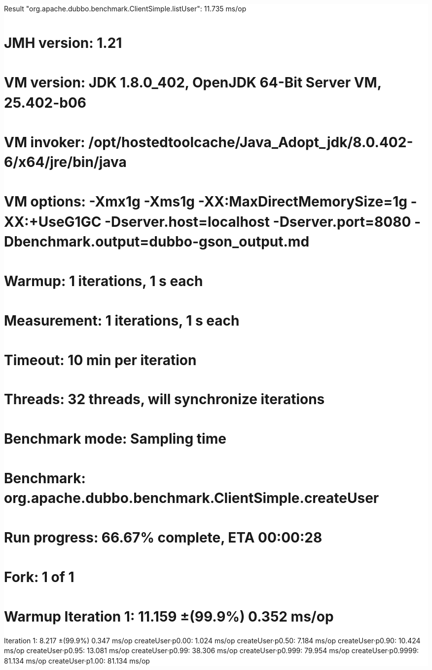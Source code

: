 
Result "org.apache.dubbo.benchmark.ClientSimple.listUser":
  11.735 ms/op


# JMH version: 1.21
# VM version: JDK 1.8.0_402, OpenJDK 64-Bit Server VM, 25.402-b06
# VM invoker: /opt/hostedtoolcache/Java_Adopt_jdk/8.0.402-6/x64/jre/bin/java
# VM options: -Xmx1g -Xms1g -XX:MaxDirectMemorySize=1g -XX:+UseG1GC -Dserver.host=localhost -Dserver.port=8080 -Dbenchmark.output=dubbo-gson_output.md
# Warmup: 1 iterations, 1 s each
# Measurement: 1 iterations, 1 s each
# Timeout: 10 min per iteration
# Threads: 32 threads, will synchronize iterations
# Benchmark mode: Sampling time
# Benchmark: org.apache.dubbo.benchmark.ClientSimple.createUser

# Run progress: 66.67% complete, ETA 00:00:28
# Fork: 1 of 1
# Warmup Iteration   1: 11.159 ±(99.9%) 0.352 ms/op
Iteration   1: 8.217 ±(99.9%) 0.347 ms/op
                 createUser·p0.00:   1.024 ms/op
                 createUser·p0.50:   7.184 ms/op
                 createUser·p0.90:   10.424 ms/op
                 createUser·p0.95:   13.081 ms/op
                 createUser·p0.99:   38.306 ms/op
                 createUser·p0.999:  79.954 ms/op
                 createUser·p0.9999: 81.134 ms/op
                 createUser·p1.00:   81.134 ms/op
